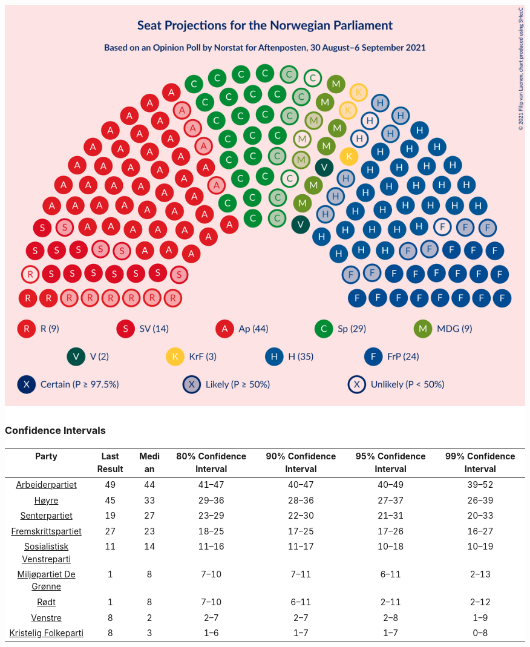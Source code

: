 ![Graph with seating plan not yet produced](2021-09-06-Norstat-seating-plan.png "Seating Plan")

### Confidence Intervals

| Party | Last Result | Median | 80% Confidence Interval | 90% Confidence Interval | 95% Confidence Interval | 99% Confidence Interval |
|:-----:|:-----------:|:------:|:-----------------------:|:-----------------------:|:-----------------------:|:-----------------------:|
| <a href="#arbeiderpartiet">Arbeiderpartiet</a> | 49 | 44 | 41–47 |40–47 |40–49 |39–52 |
| <a href="#høyre">Høyre</a> | 45 | 33 | 29–36 |28–36 |27–37 |26–39 |
| <a href="#senterpartiet">Senterpartiet</a> | 19 | 27 | 23–29 |22–30 |21–31 |20–33 |
| <a href="#fremskrittspartiet">Fremskrittspartiet</a> | 27 | 23 | 18–25 |17–25 |17–26 |16–27 |
| <a href="#sosialistisk-venstreparti">Sosialistisk Venstreparti</a> | 11 | 14 | 11–16 |11–17 |10–18 |10–19 |
| <a href="#miljøpartiet-de-grønne">Miljøpartiet De Grønne</a> | 1 | 8 | 7–10 |7–11 |6–11 |2–13 |
| <a href="#rødt">Rødt</a> | 1 | 8 | 7–10 |6–11 |2–11 |2–12 |
| <a href="#venstre">Venstre</a> | 8 | 2 | 2–7 |2–7 |2–8 |1–9 |
| <a href="#kristelig-folkeparti">Kristelig Folkeparti</a> | 8 | 3 | 1–6 |1–7 |1–7 |0–8 |
